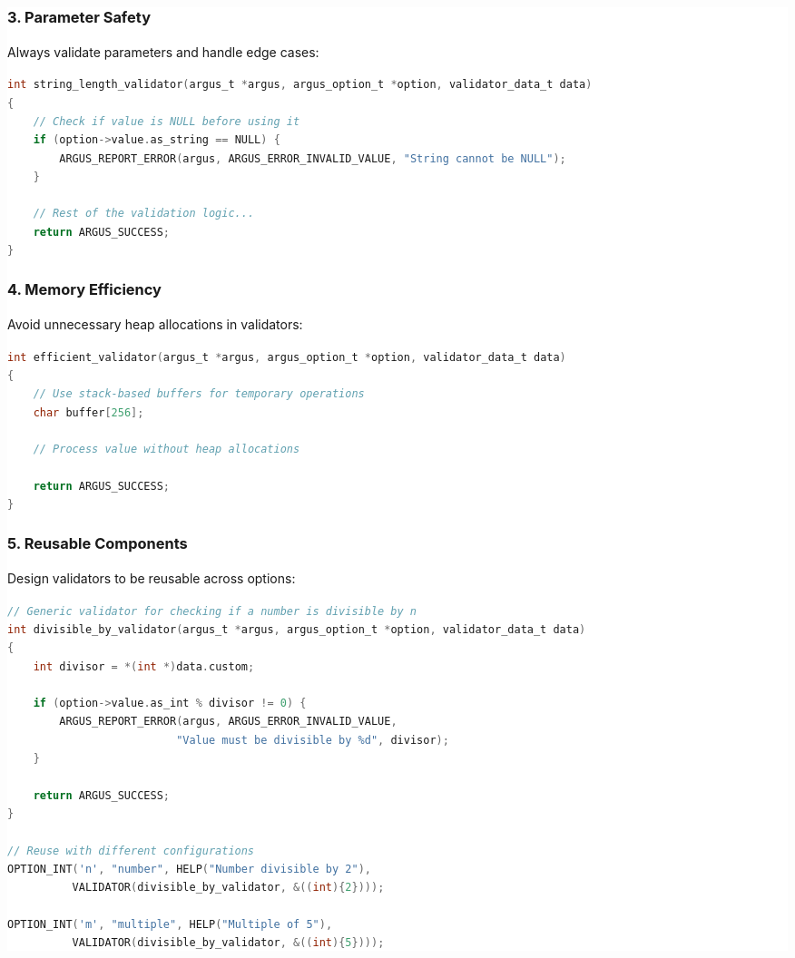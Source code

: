 ### 3. Parameter Safety

Always validate parameters and handle edge cases:

```c
int string_length_validator(argus_t *argus, argus_option_t *option, validator_data_t data)
{
    // Check if value is NULL before using it
    if (option->value.as_string == NULL) {
        ARGUS_REPORT_ERROR(argus, ARGUS_ERROR_INVALID_VALUE, "String cannot be NULL");
    }
    
    // Rest of the validation logic...
    return ARGUS_SUCCESS;
}
```

### 4. Memory Efficiency

Avoid unnecessary heap allocations in validators:

```c
int efficient_validator(argus_t *argus, argus_option_t *option, validator_data_t data)
{
    // Use stack-based buffers for temporary operations
    char buffer[256];
    
    // Process value without heap allocations
    
    return ARGUS_SUCCESS;
}
```

### 5. Reusable Components

Design validators to be reusable across options:

```c
// Generic validator for checking if a number is divisible by n
int divisible_by_validator(argus_t *argus, argus_option_t *option, validator_data_t data)
{
    int divisor = *(int *)data.custom;
    
    if (option->value.as_int % divisor != 0) {
        ARGUS_REPORT_ERROR(argus, ARGUS_ERROR_INVALID_VALUE,
                          "Value must be divisible by %d", divisor);
    }
    
    return ARGUS_SUCCESS;
}

// Reuse with different configurations
OPTION_INT('n', "number", HELP("Number divisible by 2"), 
          VALIDATOR(divisible_by_validator, &((int){2})));

OPTION_INT('m', "multiple", HELP("Multiple of 5"), 
          VALIDATOR(divisible_by_validator, &((int){5})));
```
